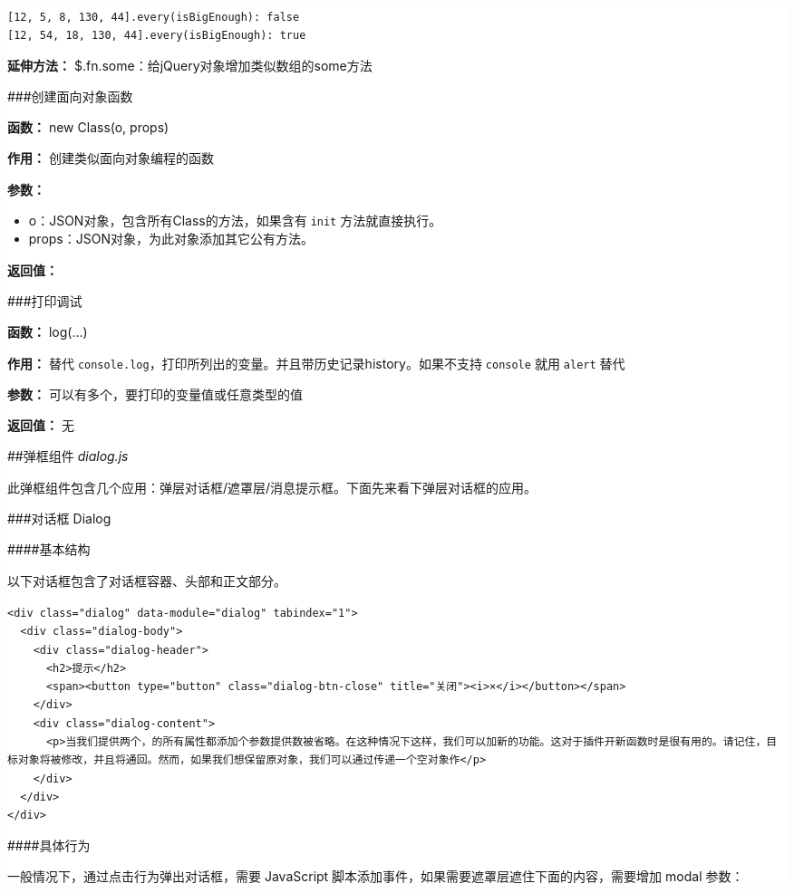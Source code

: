     [12, 5, 8, 130, 44].every(isBigEnough): false
    [12, 54, 18, 130, 44].every(isBigEnough): true

**延伸方法：**
$.fn.some：给jQuery对象增加类似数组的some方法

###创建面向对象函数

**函数：**
new Class(o, props)

**作用：**
创建类似面向对象编程的函数

**参数：**
- o：JSON对象，包含所有Class的方法，如果含有 `init` 方法就直接执行。
- props：JSON对象，为此对象添加其它公有方法。

**返回值：**

###打印调试

**函数：**
log(...)

**作用：**
替代 `console.log`，打印所列出的变量。并且带历史记录history。如果不支持 `console` 就用 `alert` 替代

**参数：**
可以有多个，要打印的变量值或任意类型的值

**返回值：**
无

##弹框组件 _dialog.js_

此弹框组件包含几个应用：弹层对话框/遮罩层/消息提示框。下面先来看下弹层对话框的应用。

###对话框 Dialog

####基本结构

以下对话框包含了对话框容器、头部和正文部分。

    <div class="dialog" data-module="dialog" tabindex="1">
      <div class="dialog-body">
        <div class="dialog-header">
          <h2>提示</h2>
          <span><button type="button" class="dialog-btn-close" title="关闭"><i>×</i></button></span>
        </div>
        <div class="dialog-content">
          <p>当我们提供两个，的所有属性都添加个参数提供数被省略。在这种情况下这样，我们可以加新的功能。这对于插件开新函数时是很有用的。请记住，目标对象将被修改，并且将通回。然而，如果我们想保留原对象，我们可以通过传递一个空对象作</p>
        </div>
      </div>
    </div>

####具体行为

一般情况下，通过点击行为弹出对话框，需要 JavaScript 脚本添加事件，如果需要遮罩层遮住下面的内容，需要增加 modal 参数：
